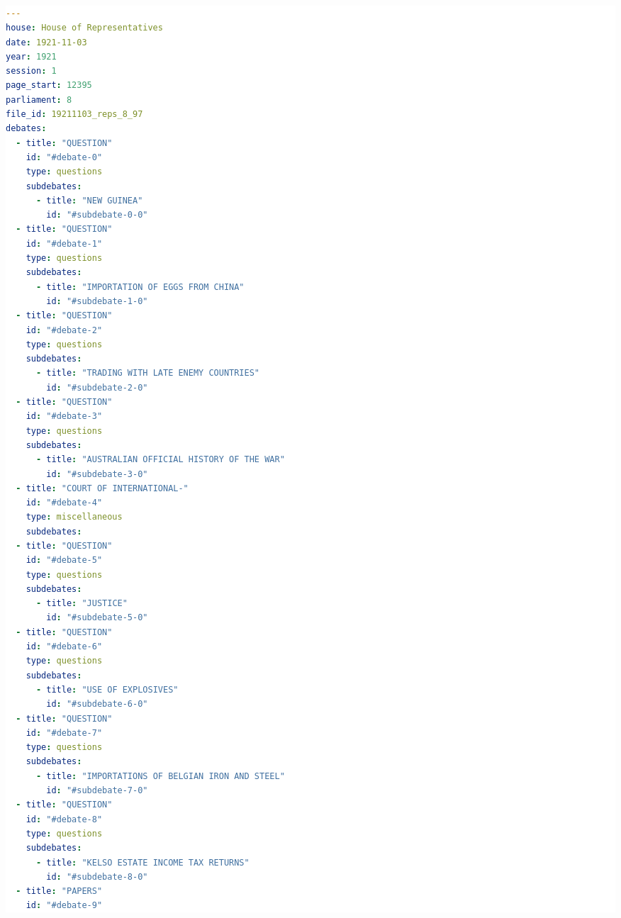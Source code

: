 ```yaml
---
house: House of Representatives
date: 1921-11-03
year: 1921
session: 1
page_start: 12395
parliament: 8
file_id: 19211103_reps_8_97
debates:
  - title: "QUESTION"
    id: "#debate-0"
    type: questions
    subdebates:
      - title: "NEW GUINEA"
        id: "#subdebate-0-0"
  - title: "QUESTION"
    id: "#debate-1"
    type: questions
    subdebates:
      - title: "IMPORTATION OF EGGS FROM CHINA"
        id: "#subdebate-1-0"
  - title: "QUESTION"
    id: "#debate-2"
    type: questions
    subdebates:
      - title: "TRADING WITH LATE ENEMY COUNTRIES"
        id: "#subdebate-2-0"
  - title: "QUESTION"
    id: "#debate-3"
    type: questions
    subdebates:
      - title: "AUSTRALIAN OFFICIAL HISTORY OF THE WAR"
        id: "#subdebate-3-0"
  - title: "COURT OF INTERNATIONAL-"
    id: "#debate-4"
    type: miscellaneous
    subdebates:
  - title: "QUESTION"
    id: "#debate-5"
    type: questions
    subdebates:
      - title: "JUSTICE"
        id: "#subdebate-5-0"
  - title: "QUESTION"
    id: "#debate-6"
    type: questions
    subdebates:
      - title: "USE OF EXPLOSIVES"
        id: "#subdebate-6-0"
  - title: "QUESTION"
    id: "#debate-7"
    type: questions
    subdebates:
      - title: "IMPORTATIONS OF BELGIAN IRON AND STEEL"
        id: "#subdebate-7-0"
  - title: "QUESTION"
    id: "#debate-8"
    type: questions
    subdebates:
      - title: "KELSO ESTATE INCOME TAX RETURNS"
        id: "#subdebate-8-0"
  - title: "PAPERS"
    id: "#debate-9"
```